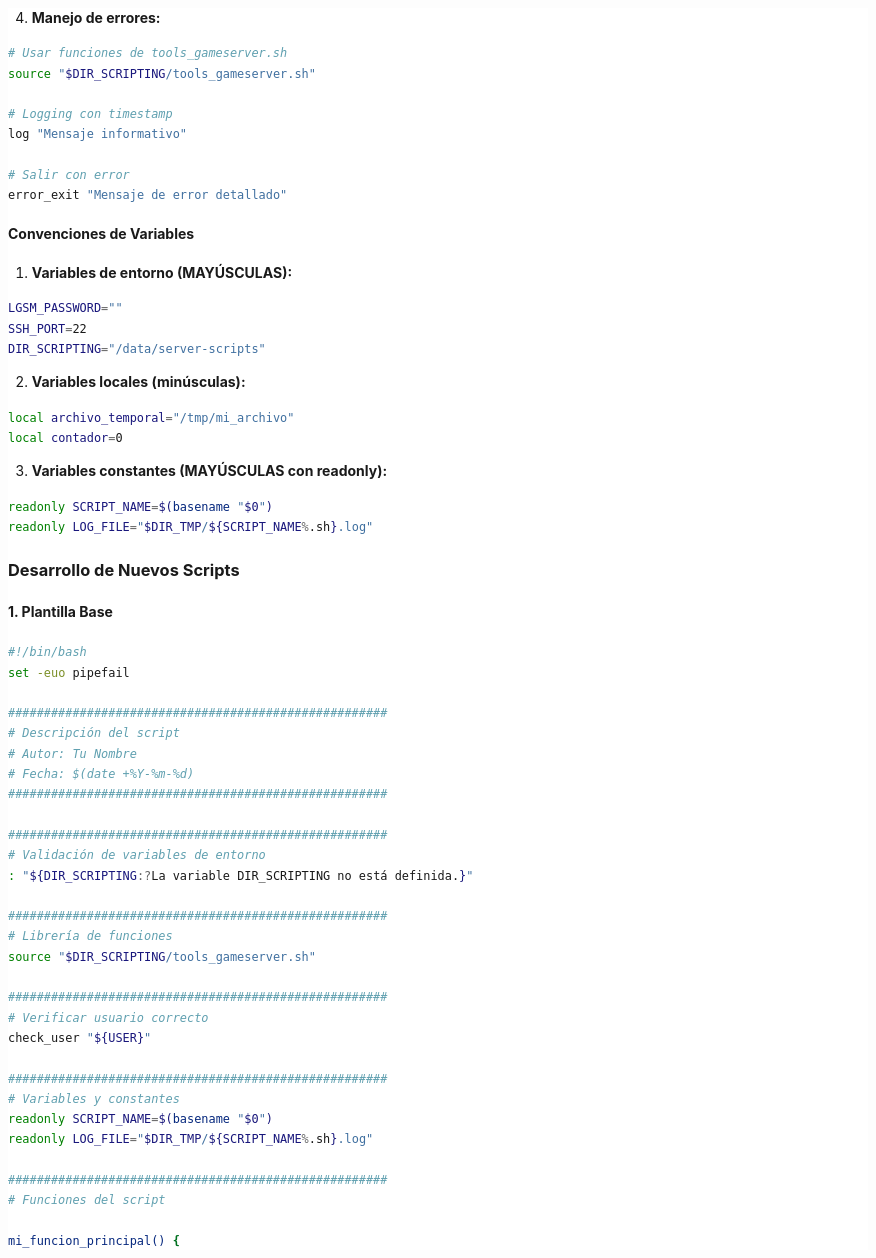 4. **Manejo de errores:**
```bash
# Usar funciones de tools_gameserver.sh
source "$DIR_SCRIPTING/tools_gameserver.sh"

# Logging con timestamp
log "Mensaje informativo"

# Salir con error
error_exit "Mensaje de error detallado"
```

#### Convenciones de Variables

1. **Variables de entorno (MAYÚSCULAS):**
```bash
LGSM_PASSWORD=""
SSH_PORT=22
DIR_SCRIPTING="/data/server-scripts"
```

2. **Variables locales (minúsculas):**
```bash
local archivo_temporal="/tmp/mi_archivo"
local contador=0
```

3. **Variables constantes (MAYÚSCULAS con readonly):**
```bash
readonly SCRIPT_NAME=$(basename "$0")
readonly LOG_FILE="$DIR_TMP/${SCRIPT_NAME%.sh}.log"
```

### Desarrollo de Nuevos Scripts

#### 1. Plantilla Base
```bash
#!/bin/bash
set -euo pipefail

#####################################################
# Descripción del script
# Autor: Tu Nombre
# Fecha: $(date +%Y-%m-%d)
#####################################################

#####################################################
# Validación de variables de entorno
: "${DIR_SCRIPTING:?La variable DIR_SCRIPTING no está definida.}"

#####################################################
# Librería de funciones
source "$DIR_SCRIPTING/tools_gameserver.sh"

#####################################################
# Verificar usuario correcto
check_user "${USER}"

#####################################################
# Variables y constantes
readonly SCRIPT_NAME=$(basename "$0")
readonly LOG_FILE="$DIR_TMP/${SCRIPT_NAME%.sh}.log"

#####################################################
# Funciones del script

mi_funcion_principal() {
```